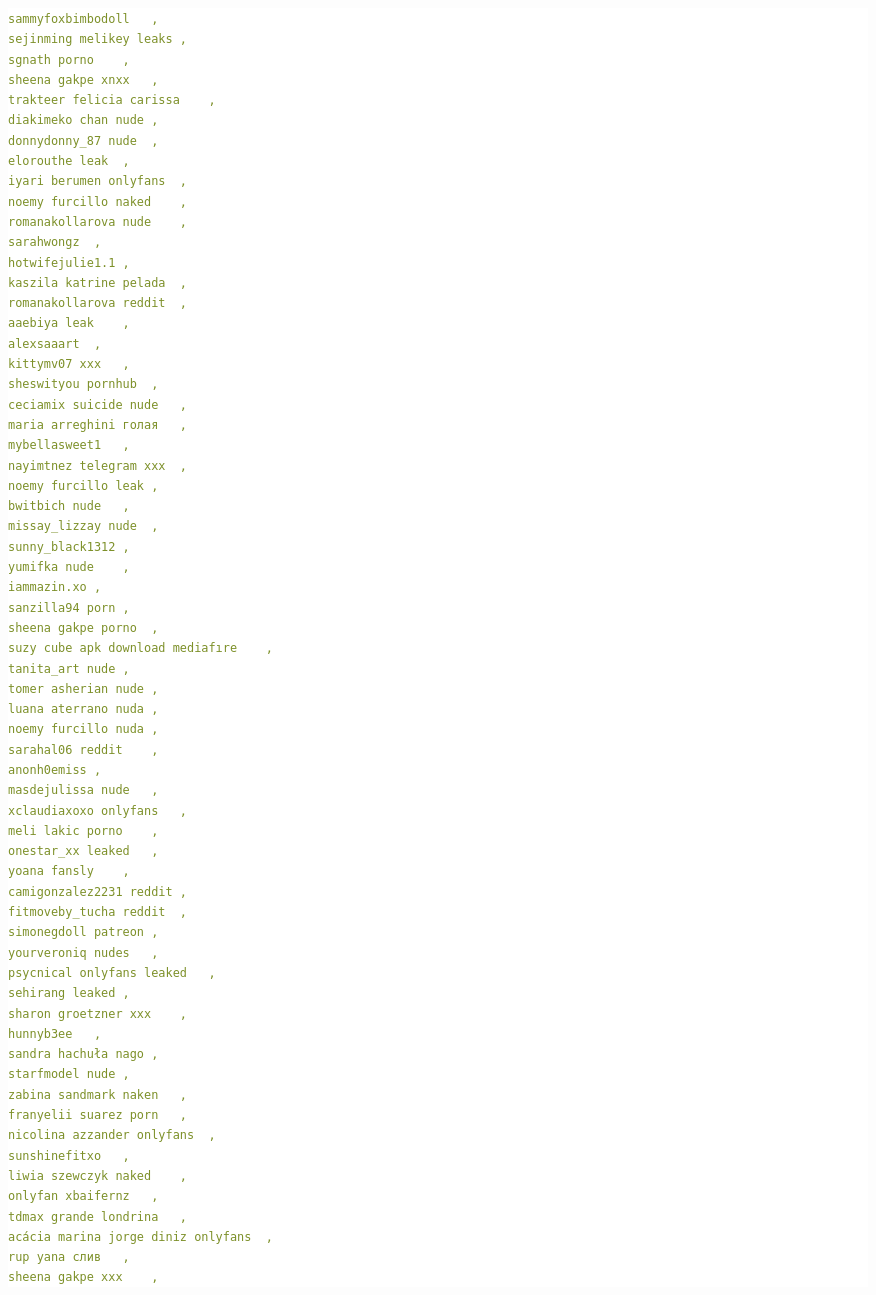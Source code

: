 ```yaml
sammyfoxbimbodoll	,
sejinming melikey leaks	,
sgnath porno	,
sheena gakpe xnxx	,
trakteer felicia carissa	,
diakimeko chan nude	,
donnydonny_87 nude	,
elorouthe leak	,
iyari berumen onlyfans	,
noemy furcillo naked	,
romanakollarova nude	,
sarahwongz	,
hotwifejulie1.1	,
kaszila katrine pelada	,
romanakollarova reddit	,
aaebiya leak	,
alexsaaart	,
kittymv07 xxx	,
sheswityou pornhub	,
ceciamix suicide nude	,
maria arreghini голая	,
mybellasweet1	,
nayimtnez telegram xxx	,
noemy furcillo leak	,
bwitbich nude	,
missay_lizzay nude	,
sunny_black1312	,
yumifka nude	,
iammazin.xo	,
sanzilla94 porn	,
sheena gakpe porno	,
suzy cube apk download mediafıre	,
tanita_art nude	,
tomer asherian nude	,
luana aterrano nuda	,
noemy furcillo nuda	,
sarahal06 reddit	,
anonh0emiss	,
masdejulissa nude	,
xclaudiaxoxo onlyfans	,
meli lakic porno	,
onestar_xx leaked	,
yoana fansly	,
camigonzalez2231 reddit	,
fitmoveby_tucha reddit	,
simonegdoll patreon	,
yourveroniq nudes	,
psycnical onlyfans leaked	,
sehirang leaked	,
sharon groetzner xxx	,
hunnyb3ee	,
sandra hachuła nago	,
starfmodel nude	,
zabina sandmark naken	,
franyelii suarez porn	,
nicolina azzander onlyfans	,
sunshinefitxo	,
liwia szewczyk naked	,
onlyfan xbaifernz	,
tdmax grande londrina	,
acácia marina jorge diniz onlyfans	,
rup yana слив	,
sheena gakpe xxx	,
```